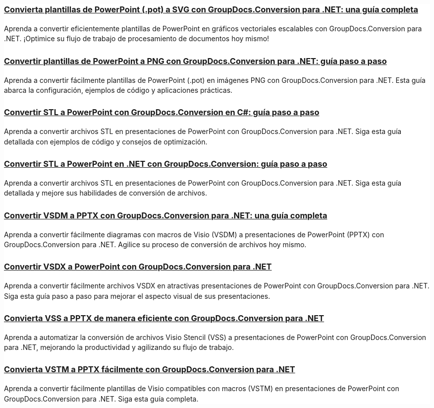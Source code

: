 ### [Convierta plantillas de PowerPoint (.pot) a SVG con GroupDocs.Conversion para .NET: una guía completa](./convert-powerpoint-pot-svg-groupdocs-net/)
Aprenda a convertir eficientemente plantillas de PowerPoint en gráficos vectoriales escalables con GroupDocs.Conversion para .NET. ¡Optimice su flujo de trabajo de procesamiento de documentos hoy mismo!

### [Convertir plantillas de PowerPoint a PNG con GroupDocs.Conversion para .NET: guía paso a paso](./convert-powerpoint-templates-to-png-groupdocs-dotnet/)
Aprenda a convertir fácilmente plantillas de PowerPoint (.pot) en imágenes PNG con GroupDocs.Conversion para .NET. Esta guía abarca la configuración, ejemplos de código y aplicaciones prácticas.

### [Convertir STL a PowerPoint con GroupDocs.Conversion en C#: guía paso a paso](./stl-files-to-ppt-groupdocs-net-guide/)
Aprenda a convertir archivos STL en presentaciones de PowerPoint con GroupDocs.Conversion para .NET. Siga esta guía detallada con ejemplos de código y consejos de optimización.

### [Convertir STL a PowerPoint en .NET con GroupDocs.Conversion: guía paso a paso](./convert-stl-to-powerpoint-groupdocs-conversion-dotnet/)
Aprenda a convertir archivos STL en presentaciones de PowerPoint con GroupDocs.Conversion para .NET. Siga esta guía detallada y mejore sus habilidades de conversión de archivos.

### [Convertir VSDM a PPTX con GroupDocs.Conversion para .NET: una guía completa](./convert-vsmd-to-pptx-groupdocs-dotnet/)
Aprenda a convertir fácilmente diagramas con macros de Visio (VSDM) a presentaciones de PowerPoint (PPTX) con GroupDocs.Conversion para .NET. Agilice su proceso de conversión de archivos hoy mismo.

### [Convertir VSDX a PowerPoint con GroupDocs.Conversion para .NET](./convert-vsdx-to-ppt-groupdocs-dotnet/)
Aprenda a convertir fácilmente archivos VSDX en atractivas presentaciones de PowerPoint con GroupDocs.Conversion para .NET. Siga esta guía paso a paso para mejorar el aspecto visual de sus presentaciones.

### [Convierta VSS a PPTX de manera eficiente con GroupDocs.Conversion para .NET](./convert-vss-to-pptx-groupdocs-conversion-net/)
Aprenda a automatizar la conversión de archivos Visio Stencil (VSS) a presentaciones de PowerPoint con GroupDocs.Conversion para .NET, mejorando la productividad y agilizando su flujo de trabajo.

### [Convierta VSTM a PPTX fácilmente con GroupDocs.Conversion para .NET](./convert-vstm-to-pptx-groupdocs-conversion-net/)
Aprenda a convertir fácilmente plantillas de Visio compatibles con macros (VSTM) en presentaciones de PowerPoint con GroupDocs.Conversion para .NET. Siga esta guía completa.
